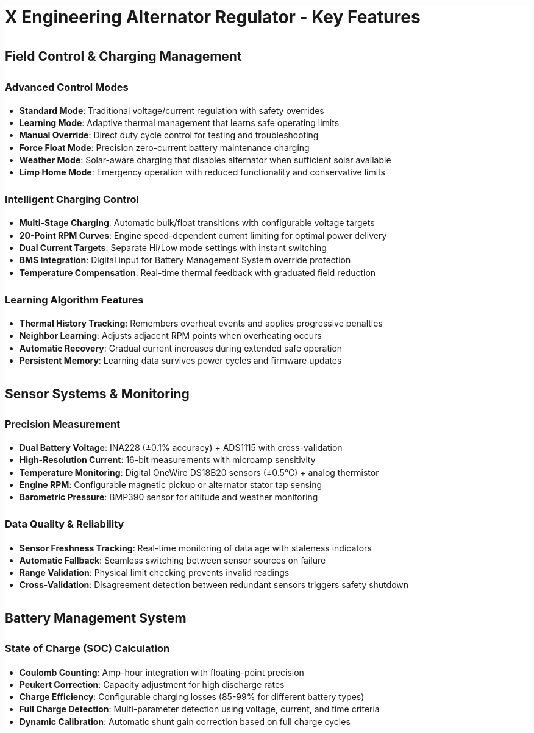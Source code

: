 # X Engineering Alternator Regulator - Key Features

## Field Control & Charging Management

### Advanced Control Modes
- **Standard Mode**: Traditional voltage/current regulation with safety overrides
- **Learning Mode**: Adaptive thermal management that learns safe operating limits
- **Manual Override**: Direct duty cycle control for testing and troubleshooting
- **Force Float Mode**: Precision zero-current battery maintenance charging
- **Weather Mode**: Solar-aware charging that disables alternator when sufficient solar available
- **Limp Home Mode**: Emergency operation with reduced functionality and conservative limits

### Intelligent Charging Control
- **Multi-Stage Charging**: Automatic bulk/float transitions with configurable voltage targets
- **20-Point RPM Curves**: Engine speed-dependent current limiting for optimal power delivery
- **Dual Current Targets**: Separate Hi/Low mode settings with instant switching
- **BMS Integration**: Digital input for Battery Management System override protection
- **Temperature Compensation**: Real-time thermal feedback with graduated field reduction

### Learning Algorithm Features
- **Thermal History Tracking**: Remembers overheat events and applies progressive penalties
- **Neighbor Learning**: Adjusts adjacent RPM points when overheating occurs
- **Automatic Recovery**: Gradual current increases during extended safe operation
- **Persistent Memory**: Learning data survives power cycles and firmware updates

## Sensor Systems & Monitoring

### Precision Measurement
- **Dual Battery Voltage**: INA228 (±0.1% accuracy) + ADS1115 with cross-validation
- **High-Resolution Current**: 16-bit measurements with microamp sensitivity
- **Temperature Monitoring**: Digital OneWire DS18B20 sensors (±0.5°C) + analog thermistor
- **Engine RPM**: Configurable magnetic pickup or alternator stator tap sensing
- **Barometric Pressure**: BMP390 sensor for altitude and weather monitoring

### Data Quality & Reliability
- **Sensor Freshness Tracking**: Real-time monitoring of data age with staleness indicators
- **Automatic Fallback**: Seamless switching between sensor sources on failure
- **Range Validation**: Physical limit checking prevents invalid readings
- **Cross-Validation**: Disagreement detection between redundant sensors triggers safety shutdown

## Battery Management System

### State of Charge (SOC) Calculation
- **Coulomb Counting**: Amp-hour integration with floating-point precision
- **Peukert Correction**: Capacity adjustment for high discharge rates
- **Charge Efficiency**: Configurable charging losses (85-99% for different battery types)
- **Full Charge Detection**: Multi-parameter detection using voltage, current, and time criteria
- **Dynamic Calibration**: Automatic shunt gain correction based on full charge cycles
